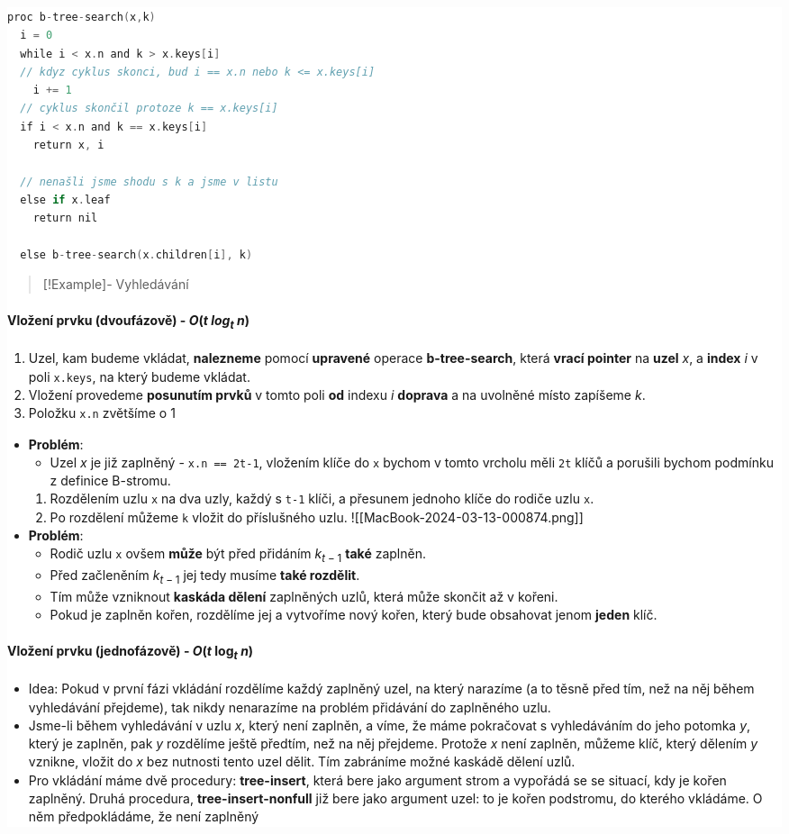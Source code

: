 ```C
proc b-tree-search(x,k)
  i = 0
  while i < x.n and k > x.keys[i]
  // kdyz cyklus skonci, bud i == x.n nebo k <= x.keys[i]
    i += 1
  // cyklus skončil protoze k == x.keys[i]
  if i < x.n and k == x.keys[i] 
    return x, i

  // nenašli jsme shodu s k a jsme v listu
  else if x.leaf 
    return nil
  
  else b-tree-search(x.children[i], k)
```
>[!Example]- Vyhledávání
><iframe width="660" height="385" src="https://www.youtube.com/embed/jLEhJqNVauc?si=uJJUy8XQFgww5ZEY" title="YouTube video player" frameborder="0" allow="accelerometer; autoplay; clipboard-write; encrypted-media; gyroscope; picture-in-picture; web-share" referrerpolicy="strict-origin-when-cross-origin" allowfullscreen></iframe>
#### Vložení prvku (dvoufázově) - $O(t\ log_{t}\ n)$
1. Uzel, kam budeme vkládat, **nalezneme** pomocí **upravené** operace **b-tree-search**, která **vrací pointer** na **uzel** $x$, a **index** $i$ v poli `x.keys`, na který budeme vkládat.
2. Vložení provedeme **posunutím prvků** v tomto poli **od** indexu $i$ **doprava** a na uvolněné místo zapíšeme $k$.
3. Položku `x.n` zvětšíme o $1$
- **Problém**: 
	- Uzel $x$ je již zaplněný - `x.n == 2t-1`, vložením klíče do `x` bychom v tomto vrcholu měli `2t` klíčů a porušili bychom podmínku z definice B-stromu.
	1. Rozdělením uzlu `x` na dva uzly, každý s `t-1` klíči, a přesunem jednoho klíče do rodiče uzlu `x`.
	2. Po rozdělení můžeme `k` vložit do příslušného uzlu.
   ![[MacBook-2024-03-13-000874.png]]
- **Problém**: 
	- Rodič uzlu `x` ovšem **může** být před přidáním $k_{t-1}$ **také** zaplněn.
	- Před začleněním $k_{t-1}$ jej tedy musíme **také rozdělit**. 
	- Tím může vzniknout **kaskáda dělení** zaplněných uzlů, která může skončit až v kořeni. 
	- Pokud je zaplněn kořen, rozdělíme jej a vytvoříme nový kořen, který bude obsahovat jenom **jeden** klíč.

#### Vložení prvku (jednofázově) - $O(t\ \log_{t}\ n)$
- Idea: Pokud v první fázi vkládání rozdělíme každý zaplněný uzel, na který narazíme (a to těsně před tím, než na něj během vyhledávání přejdeme), tak nikdy nenarazíme na problém přidávání do zaplněného uzlu.
- Jsme-li během vyhledávání v uzlu $x$, který není zaplněn, a víme, že máme pokračovat s vyhledáváním do jeho potomka $y$, který je zaplněn, pak $y$ rozdělíme ještě předtím, než na něj přejdeme. Protože $x$ není zaplněn, můžeme klíč, který dělením $y$ vznikne, vložit do $x$ bez nutnosti tento uzel dělit. Tím zabráníme možné kaskádě dělení uzlů.
- Pro vkládání máme dvě procedury: **tree-insert**, která bere jako argument strom a vypořádá se se situací, kdy je kořen zaplněný. Druhá procedura, **tree-insert-nonfull** již bere jako argument uzel: to je kořen podstromu, do kterého vkládáme. O něm předpokládáme, že není zaplněný
